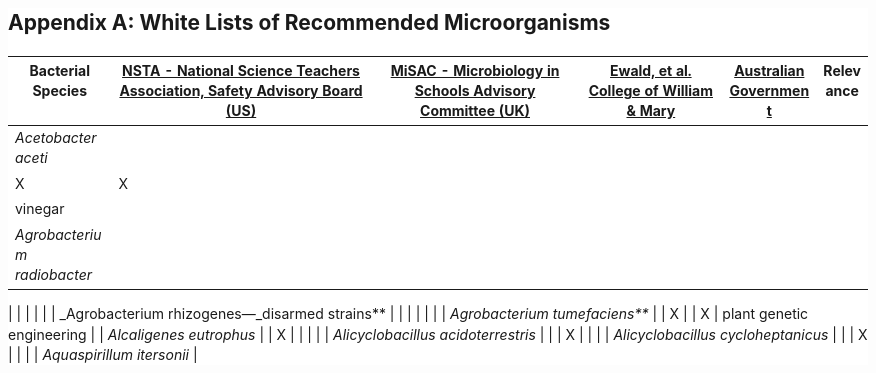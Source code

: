 ## Appendix A: White Lists of Recommended Microorganisms

| **Bacterial Species** | [**NSTA - National Science Teachers Association, Safety Advisory Board (US)**](http://static.nsta.org/pdfs/TipsForSafeHandlingOfMicroorganisms20160412.pdf) | [**MiSAC - Microbiology in Schools Advisory Committee (UK)**](http://www.ncbe.reading.ac.uk/SAFETY/PDF/MiSAC_suitable_and_unsuitable_micro-organisms.pdf) | [**Ewald, et al. College of William &amp; Mary**](https://web.archive.org/web/20160718070450/http://www.science-projects.com/safemicrobes.htm) | [**Australian Government**](http://www.ogtr.gov.au/internet/ogtr/publishing.nsf/Content/exemptdealings-1Sept2011-htm/%24FILE/exemptdealings-1sept2011.pdf) | **Relevance** |
| --- | --- | --- | --- | --- | --- |
| _Acetobacter aceti_ |
 | X | X |
 | vinegar |
| _Agrobacterium radiobacter_ |
 |
 |
 |
 |
 |
| _Agrobacterium rhizogenes—_disarmed strains\*\* |
 |
 |
 |
 |
 |
| _Agrobacterium tumefaciens\*\*_ |
 | X |
 | X | plant genetic engineering |
| _Alcaligenes eutrophus_ |
 | X |
 |
 |
 |
| _Alicyclobacillus acidoterrestris_ |
 |
 | X |
 |
 |
| _Alicyclobacillus cycloheptanicus_ |
 |
 | X |
 |
 |
| _Aquaspirillum itersonii_ |